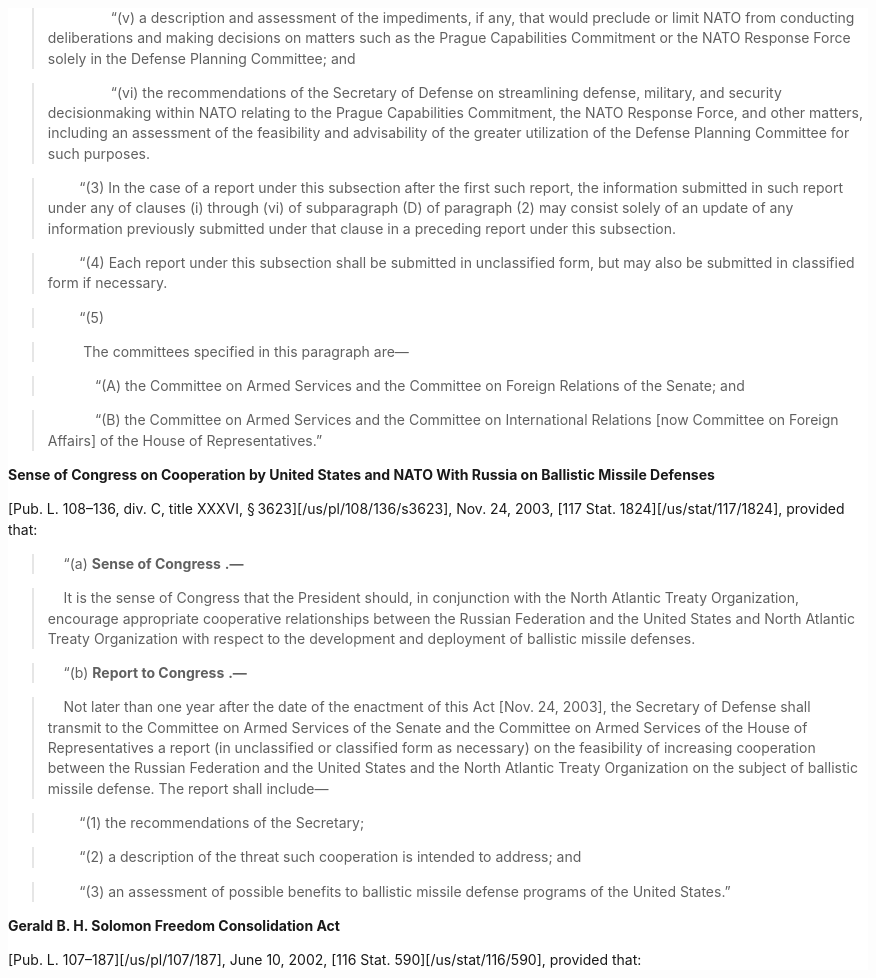 >                 “(v) a description and assessment of the impediments, if any, that would preclude or limit NATO from conducting deliberations and making decisions on matters such as the Prague Capabilities Commitment or the NATO Response Force solely in the Defense Planning Committee; and

>                 “(vi) the recommendations of the Secretary of Defense on streamlining defense, military, and security decisionmaking within NATO relating to the Prague Capabilities Commitment, the NATO Response Force, and other matters, including an assessment of the feasibility and advisability of the greater utilization of the Defense Planning Committee for such purposes.

>         “(3) In the case of a report under this subsection after the first such report, the information submitted in such report under any of clauses (i) through (vi) of subparagraph (D) of paragraph (2) may consist solely of an update of any information previously submitted under that clause in a preceding report under this subsection.

>         “(4) Each report under this subsection shall be submitted in unclassified form, but may also be submitted in classified form if necessary.

>         “(5)

>          The committees specified in this paragraph are—

>             “(A) the Committee on Armed Services and the Committee on Foreign Relations of the Senate; and

>             “(B) the Committee on Armed Services and the Committee on International Relations \[now Committee on Foreign Affairs\] of the House of Representatives.”

 __Sense of Congress on Cooperation by United States and NATO With Russia on Ballistic Missile Defenses__ 

[Pub. L. 108–136, div. C, title XXXVI, § 3623][/us/pl/108/136/s3623], Nov. 24, 2003, [117 Stat. 1824][/us/stat/117/1824], provided that:

>     “(a)  __Sense of Congress__  __.—__ 

>     It is the sense of Congress that the President should, in conjunction with the North Atlantic Treaty Organization, encourage appropriate cooperative relationships between the Russian Federation and the United States and North Atlantic Treaty Organization with respect to the development and deployment of ballistic missile defenses.

>     “(b)  __Report to Congress__  __.—__ 

>     Not later than one year after the date of the enactment of this Act \[Nov. 24, 2003\], the Secretary of Defense shall transmit to the Committee on Armed Services of the Senate and the Committee on Armed Services of the House of Representatives a report (in unclassified or classified form as necessary) on the feasibility of increasing cooperation between the Russian Federation and the United States and the North Atlantic Treaty Organization on the subject of ballistic missile defense. The report shall include—

>         “(1) the recommendations of the Secretary;

>         “(2) a description of the threat such cooperation is intended to address; and

>         “(3) an assessment of possible benefits to ballistic missile defense programs of the United States.”

 __Gerald B. H. Solomon Freedom Consolidation Act__ 

[Pub. L. 107–187][/us/pl/107/187], June 10, 2002, [116 Stat. 590][/us/stat/116/590], provided that:
